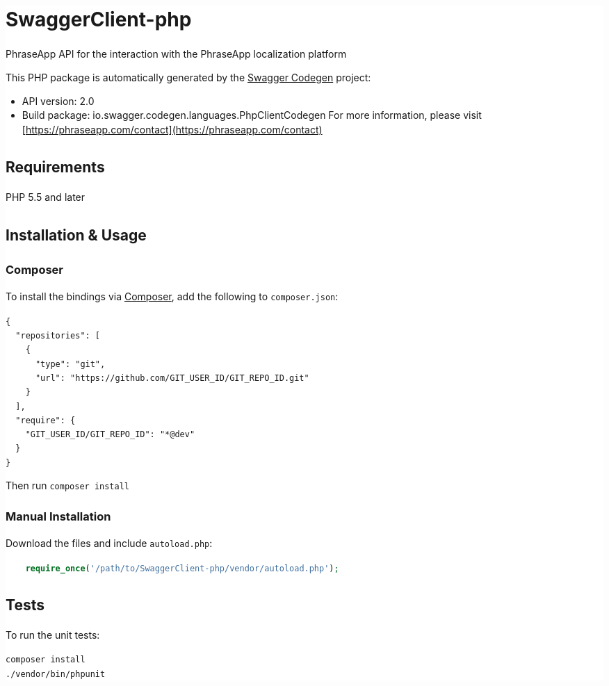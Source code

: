 # SwaggerClient-php
PhraseApp API for the interaction with the PhraseApp localization platform

This PHP package is automatically generated by the [Swagger Codegen](https://github.com/swagger-api/swagger-codegen) project:

- API version: 2.0
- Build package: io.swagger.codegen.languages.PhpClientCodegen
For more information, please visit [https://phraseapp.com/contact](https://phraseapp.com/contact)

## Requirements

PHP 5.5 and later

## Installation & Usage
### Composer

To install the bindings via [Composer](http://getcomposer.org/), add the following to `composer.json`:

```
{
  "repositories": [
    {
      "type": "git",
      "url": "https://github.com/GIT_USER_ID/GIT_REPO_ID.git"
    }
  ],
  "require": {
    "GIT_USER_ID/GIT_REPO_ID": "*@dev"
  }
}
```

Then run `composer install`

### Manual Installation

Download the files and include `autoload.php`:

```php
    require_once('/path/to/SwaggerClient-php/vendor/autoload.php');
```

## Tests

To run the unit tests:

```
composer install
./vendor/bin/phpunit
```
